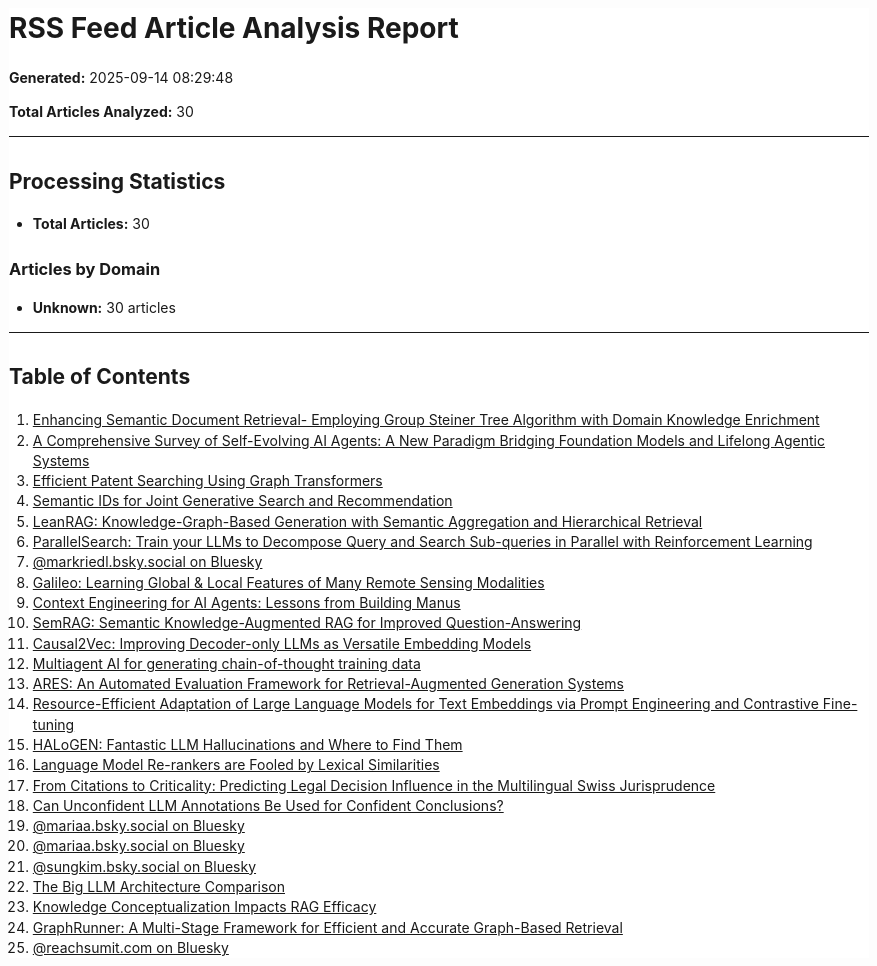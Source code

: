 # RSS Feed Article Analysis Report

**Generated:** 2025-09-14 08:29:48

**Total Articles Analyzed:** 30

---

## Processing Statistics

- **Total Articles:** 30
### Articles by Domain

- **Unknown:** 30 articles

---

## Table of Contents

1. [Enhancing Semantic Document Retrieval- Employing Group Steiner Tree Algorithm with Domain Knowledge Enrichment](#article-1-enhancing-semantic-document-retrieval--e)
2. [A Comprehensive Survey of Self-Evolving AI Agents: A New Paradigm Bridging Foundation Models and Lifelong Agentic Systems](#article-2-a-comprehensive-survey-of-self-evolving-)
3. [Efficient Patent Searching Using Graph Transformers](#article-3-efficient-patent-searching-using-graph-t)
4. [Semantic IDs for Joint Generative Search and Recommendation](#article-4-semantic-ids-for-joint-generative-search)
5. [LeanRAG: Knowledge-Graph-Based Generation with Semantic Aggregation and Hierarchical Retrieval](#article-5-leanrag-knowledge-graph-based-generation)
6. [ParallelSearch: Train your LLMs to Decompose Query and Search Sub-queries in Parallel with Reinforcement Learning](#article-6-parallelsearch-train-your-llms-to-decomp)
7. [@markriedl.bsky.social on Bluesky](#article-7-markriedlbskysocial-on-bluesky)
8. [Galileo: Learning Global & Local Features of Many Remote Sensing Modalities](#article-8-galileo-learning-global--local-features-)
9. [Context Engineering for AI Agents: Lessons from Building Manus](#article-9-context-engineering-for-ai-agents-lesson)
10. [SemRAG: Semantic Knowledge-Augmented RAG for Improved Question-Answering](#article-10-semrag-semantic-knowledge-augmented-rag)
11. [Causal2Vec: Improving Decoder-only LLMs as Versatile Embedding Models](#article-11-causal2vec-improving-decoder-only-llms-)
12. [Multiagent AI for generating chain-of-thought training data](#article-12-multiagent-ai-for-generating-chain-of-t)
13. [ARES: An Automated Evaluation Framework for Retrieval-Augmented Generation Systems](#article-13-ares-an-automated-evaluation-framework-)
14. [Resource-Efficient Adaptation of Large Language Models for Text Embeddings via Prompt Engineering and Contrastive Fine-tuning](#article-14-resource-efficient-adaptation-of-large-)
15. [HALoGEN: Fantastic LLM Hallucinations and Where to Find Them](#article-15-halogen-fantastic-llm-hallucinations-an)
16. [Language Model Re-rankers are Fooled by Lexical Similarities](#article-16-language-model-re-rankers-are-fooled-by)
17. [From Citations to Criticality: Predicting Legal Decision Influence in the Multilingual Swiss Jurisprudence](#article-17-from-citations-to-criticality-predictin)
18. [Can Unconfident LLM Annotations Be Used for Confident Conclusions?](#article-18-can-unconfident-llm-annotations-be-used)
19. [@mariaa.bsky.social on Bluesky](#article-19-mariaabskysocial-on-bluesky)
20. [@mariaa.bsky.social on Bluesky](#article-20-mariaabskysocial-on-bluesky)
21. [@sungkim.bsky.social on Bluesky](#article-21-sungkimbskysocial-on-bluesky)
22. [The Big LLM Architecture Comparison](#article-22-the-big-llm-architecture-comparison)
23. [Knowledge Conceptualization Impacts RAG Efficacy](#article-23-knowledge-conceptualization-impacts-rag)
24. [GraphRunner: A Multi-Stage Framework for Efficient and Accurate Graph-Based Retrieval](#article-24-graphrunner-a-multi-stage-framework-for)
25. [@reachsumit.com on Bluesky](#article-25-reachsumitcom-on-bluesky)